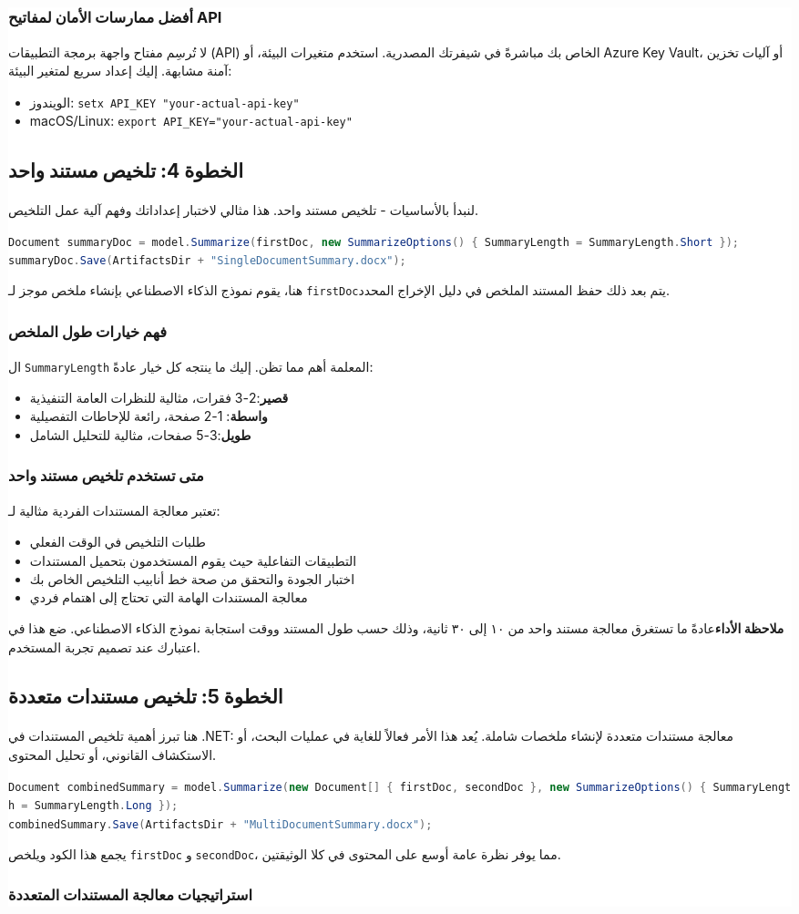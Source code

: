 ### أفضل ممارسات الأمان لمفاتيح API

لا تُرسِم مفتاح واجهة برمجة التطبيقات (API) الخاص بك مباشرةً في شيفرتك المصدرية. استخدم متغيرات البيئة، أو Azure Key Vault، أو آليات تخزين آمنة مشابهة. إليك إعداد سريع لمتغير البيئة:

- الويندوز: `setx API_KEY "your-actual-api-key"`
- macOS/Linux: `export API_KEY="your-actual-api-key"`

## الخطوة 4: تلخيص مستند واحد

لنبدأ بالأساسيات - تلخيص مستند واحد. هذا مثالي لاختبار إعداداتك وفهم آلية عمل التلخيص.

```csharp
Document summaryDoc = model.Summarize(firstDoc, new SummarizeOptions() { SummaryLength = SummaryLength.Short });
summaryDoc.Save(ArtifactsDir + "SingleDocumentSummary.docx");
```

هنا، يقوم نموذج الذكاء الاصطناعي بإنشاء ملخص موجز لـ `firstDoc`يتم بعد ذلك حفظ المستند الملخص في دليل الإخراج المحدد.

### فهم خيارات طول الملخص

ال `SummaryLength` المعلمة أهم مما تظن. إليك ما ينتجه كل خيار عادةً:

- **قصير**:2-3 فقرات، مثالية للنظرات العامة التنفيذية
- **واسطة**: 1-2 صفحة، رائعة للإحاطات التفصيلية
- **طويل**:3-5 صفحات، مثالية للتحليل الشامل

### متى تستخدم تلخيص مستند واحد

تعتبر معالجة المستندات الفردية مثالية لـ:
- طلبات التلخيص في الوقت الفعلي
- التطبيقات التفاعلية حيث يقوم المستخدمون بتحميل المستندات
- اختبار الجودة والتحقق من صحة خط أنابيب التلخيص الخاص بك
- معالجة المستندات الهامة التي تحتاج إلى اهتمام فردي

**ملاحظة الأداء**عادةً ما تستغرق معالجة مستند واحد من ١٠ إلى ٣٠ ثانية، وذلك حسب طول المستند ووقت استجابة نموذج الذكاء الاصطناعي. ضع هذا في اعتبارك عند تصميم تجربة المستخدم.

## الخطوة 5: تلخيص مستندات متعددة

هنا تبرز أهمية تلخيص المستندات في .NET: معالجة مستندات متعددة لإنشاء ملخصات شاملة. يُعد هذا الأمر فعالاً للغاية في عمليات البحث، أو الاستكشاف القانوني، أو تحليل المحتوى.

```csharp
Document combinedSummary = model.Summarize(new Document[] { firstDoc, secondDoc }, new SummarizeOptions() { SummaryLength = SummaryLength.Long });
combinedSummary.Save(ArtifactsDir + "MultiDocumentSummary.docx");
```

يجمع هذا الكود ويلخص `firstDoc` و `secondDoc`، مما يوفر نظرة عامة أوسع على المحتوى في كلا الوثيقتين.

### استراتيجيات معالجة المستندات المتعددة
